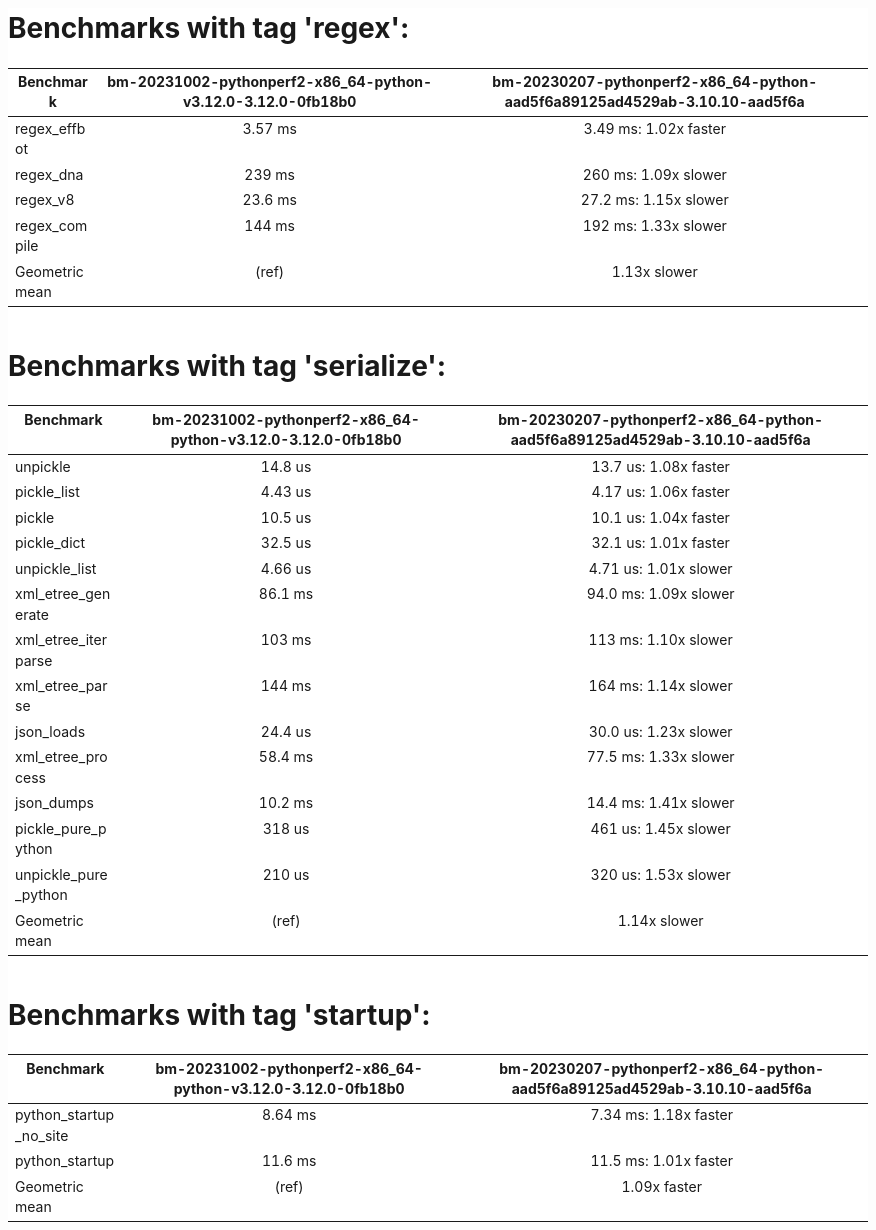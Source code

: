 Benchmarks with tag 'regex':
============================

| Benchmark      | bm-20231002-pythonperf2-x86_64-python-v3.12.0-3.12.0-0fb18b0 | bm-20230207-pythonperf2-x86_64-python-aad5f6a89125ad4529ab-3.10.10-aad5f6a |
|----------------|:------------------------------------------------------------:|:--------------------------------------------------------------------------:|
| regex_effbot   | 3.57 ms                                                      | 3.49 ms: 1.02x faster                                                      |
| regex_dna      | 239 ms                                                       | 260 ms: 1.09x slower                                                       |
| regex_v8       | 23.6 ms                                                      | 27.2 ms: 1.15x slower                                                      |
| regex_compile  | 144 ms                                                       | 192 ms: 1.33x slower                                                       |
| Geometric mean | (ref)                                                        | 1.13x slower                                                               |

Benchmarks with tag 'serialize':
================================

| Benchmark            | bm-20231002-pythonperf2-x86_64-python-v3.12.0-3.12.0-0fb18b0 | bm-20230207-pythonperf2-x86_64-python-aad5f6a89125ad4529ab-3.10.10-aad5f6a |
|----------------------|:------------------------------------------------------------:|:--------------------------------------------------------------------------:|
| unpickle             | 14.8 us                                                      | 13.7 us: 1.08x faster                                                      |
| pickle_list          | 4.43 us                                                      | 4.17 us: 1.06x faster                                                      |
| pickle               | 10.5 us                                                      | 10.1 us: 1.04x faster                                                      |
| pickle_dict          | 32.5 us                                                      | 32.1 us: 1.01x faster                                                      |
| unpickle_list        | 4.66 us                                                      | 4.71 us: 1.01x slower                                                      |
| xml_etree_generate   | 86.1 ms                                                      | 94.0 ms: 1.09x slower                                                      |
| xml_etree_iterparse  | 103 ms                                                       | 113 ms: 1.10x slower                                                       |
| xml_etree_parse      | 144 ms                                                       | 164 ms: 1.14x slower                                                       |
| json_loads           | 24.4 us                                                      | 30.0 us: 1.23x slower                                                      |
| xml_etree_process    | 58.4 ms                                                      | 77.5 ms: 1.33x slower                                                      |
| json_dumps           | 10.2 ms                                                      | 14.4 ms: 1.41x slower                                                      |
| pickle_pure_python   | 318 us                                                       | 461 us: 1.45x slower                                                       |
| unpickle_pure_python | 210 us                                                       | 320 us: 1.53x slower                                                       |
| Geometric mean       | (ref)                                                        | 1.14x slower                                                               |

Benchmarks with tag 'startup':
==============================

| Benchmark              | bm-20231002-pythonperf2-x86_64-python-v3.12.0-3.12.0-0fb18b0 | bm-20230207-pythonperf2-x86_64-python-aad5f6a89125ad4529ab-3.10.10-aad5f6a |
|------------------------|:------------------------------------------------------------:|:--------------------------------------------------------------------------:|
| python_startup_no_site | 8.64 ms                                                      | 7.34 ms: 1.18x faster                                                      |
| python_startup         | 11.6 ms                                                      | 11.5 ms: 1.01x faster                                                      |
| Geometric mean         | (ref)                                                        | 1.09x faster                                                               |
